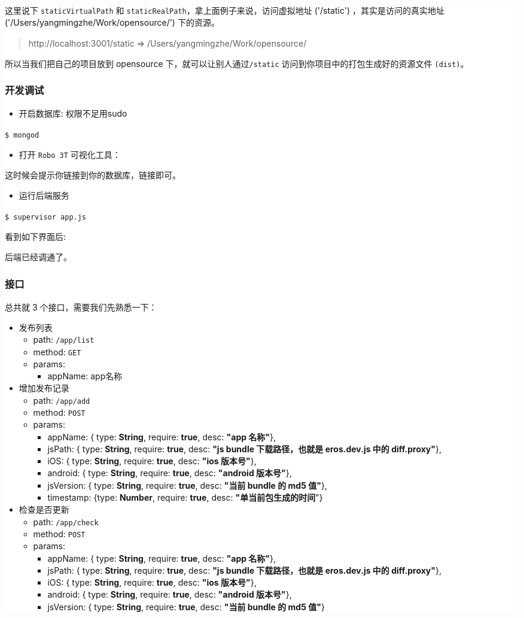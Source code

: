 这里说下 `staticVirtualPath` 和 `staticRealPath`，拿上面例子来说，访问虚拟地址 ('/static') ，其实是访问的真实地址 ('/Users/yangmingzhe/Work/opensource/') 下的资源。

> http://localhost:3001/static => /Users/yangmingzhe/Work/opensource/

所以当我们把自己的项目放到 opensource 下，就可以让别人通过`/static` 访问到你项目中的打包生成好的资源文件 `(dist)`。
### 开发调试

- 开启数据库:
权限不足用sudo
```
$ mongod
```

- 打开 `Robo 3T` 可视化工具：

这时候会提示你链接到你的数据库，链接即可。

- 运行后端服务
```
$ supervisor app.js
```
看到如下界面后:

后端已经调通了。

### 接口
总共就 3 个接口，需要我们先熟悉一下：
* 发布列表
    * path: `/app/list`
    * method: `GET`
    * params: 
        * appName: app名称
* 增加发布记录
    * path: `/app/add`
    * method: `POST`
     * params: 
        * appName: { type: **String**, require: **true**, desc: **"app 名称"**},
        * jsPath: { type: **String**, require: **true**, desc: **"js bundle 下载路径，也就是 eros.dev.js 中的 diff.proxy"**},
        * iOS: { type: **String**, require: **true**, desc: **"ios 版本号"**},
        * android: { type: **String**, require: **true**, desc: **"android 版本号"**},
        * jsVersion: { type: **String**, require: **true**, desc: **"当前 bundle 的 md5 值"**},
        * timestamp: {type: **Number**, require: **true**, desc: **"单当前包生成的时间**"}
* 检查是否更新
    * path: `/app/check`
    * method: `POST`
    * params: 
        * appName: { type: **String**, require: **true**, desc: **"app 名称"**},
        * jsPath: { type: **String**, require: **true**, desc: **"js bundle 下载路径，也就是 eros.dev.js 中的 diff.proxy"**},
        * iOS: { type: **String**, require: **true**, desc: **"ios 版本号"**},
        * android: { type: **String**, require: **true**, desc: **"android 版本号"**},
        * jsVersion: { type: **String**, require: **true**, desc: **"当前 bundle 的 md5 值"**}
